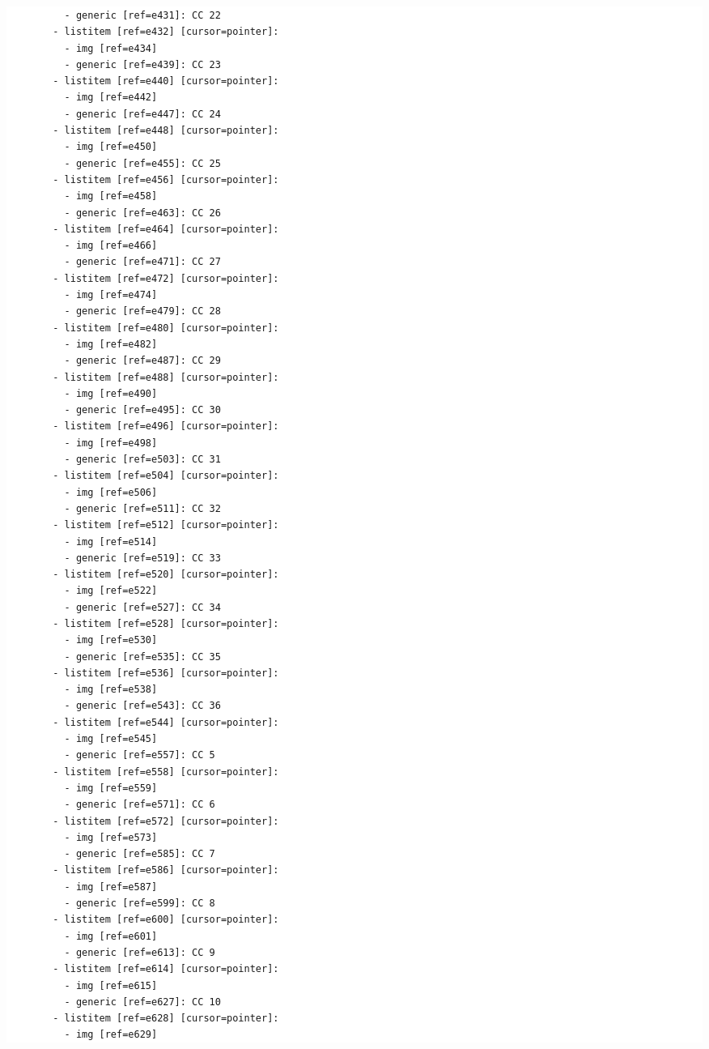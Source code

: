 ```
          - generic [ref=e431]: CC 22
        - listitem [ref=e432] [cursor=pointer]:
          - img [ref=e434]
          - generic [ref=e439]: CC 23
        - listitem [ref=e440] [cursor=pointer]:
          - img [ref=e442]
          - generic [ref=e447]: CC 24
        - listitem [ref=e448] [cursor=pointer]:
          - img [ref=e450]
          - generic [ref=e455]: CC 25
        - listitem [ref=e456] [cursor=pointer]:
          - img [ref=e458]
          - generic [ref=e463]: CC 26
        - listitem [ref=e464] [cursor=pointer]:
          - img [ref=e466]
          - generic [ref=e471]: CC 27
        - listitem [ref=e472] [cursor=pointer]:
          - img [ref=e474]
          - generic [ref=e479]: CC 28
        - listitem [ref=e480] [cursor=pointer]:
          - img [ref=e482]
          - generic [ref=e487]: CC 29
        - listitem [ref=e488] [cursor=pointer]:
          - img [ref=e490]
          - generic [ref=e495]: CC 30
        - listitem [ref=e496] [cursor=pointer]:
          - img [ref=e498]
          - generic [ref=e503]: CC 31
        - listitem [ref=e504] [cursor=pointer]:
          - img [ref=e506]
          - generic [ref=e511]: CC 32
        - listitem [ref=e512] [cursor=pointer]:
          - img [ref=e514]
          - generic [ref=e519]: CC 33
        - listitem [ref=e520] [cursor=pointer]:
          - img [ref=e522]
          - generic [ref=e527]: CC 34
        - listitem [ref=e528] [cursor=pointer]:
          - img [ref=e530]
          - generic [ref=e535]: CC 35
        - listitem [ref=e536] [cursor=pointer]:
          - img [ref=e538]
          - generic [ref=e543]: CC 36
        - listitem [ref=e544] [cursor=pointer]:
          - img [ref=e545]
          - generic [ref=e557]: CC 5
        - listitem [ref=e558] [cursor=pointer]:
          - img [ref=e559]
          - generic [ref=e571]: CC 6
        - listitem [ref=e572] [cursor=pointer]:
          - img [ref=e573]
          - generic [ref=e585]: CC 7
        - listitem [ref=e586] [cursor=pointer]:
          - img [ref=e587]
          - generic [ref=e599]: CC 8
        - listitem [ref=e600] [cursor=pointer]:
          - img [ref=e601]
          - generic [ref=e613]: CC 9
        - listitem [ref=e614] [cursor=pointer]:
          - img [ref=e615]
          - generic [ref=e627]: CC 10
        - listitem [ref=e628] [cursor=pointer]:
          - img [ref=e629]
```